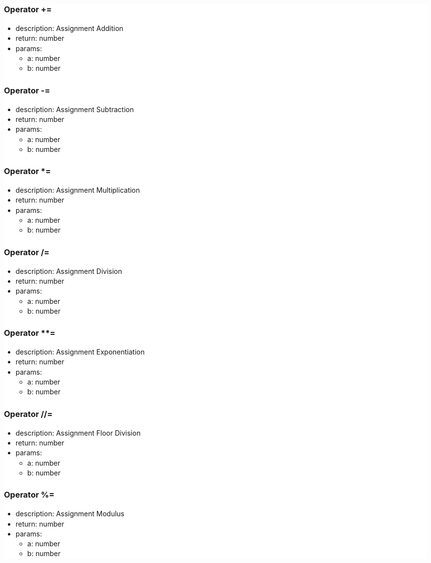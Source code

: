 ### Operator +=

- description: Assignment Addition
- return: number
- params:
	- a: number
	- b: number

### Operator -=

- description: Assignment Subtraction
- return: number
- params:
	- a: number
	- b: number

### Operator *=

- description: Assignment Multiplication
- return: number
- params:
	- a: number
	- b: number

### Operator /=

- description: Assignment Division
- return: number
- params:
	- a: number
	- b: number

### Operator **=

- description: Assignment Exponentiation
- return: number
- params:
	- a: number
	- b: number

### Operator //=

- description: Assignment Floor Division
- return: number
- params:
	- a: number
	- b: number

### Operator %=

- description: Assignment Modulus
- return: number
- params:
	- a: number
	- b: number
